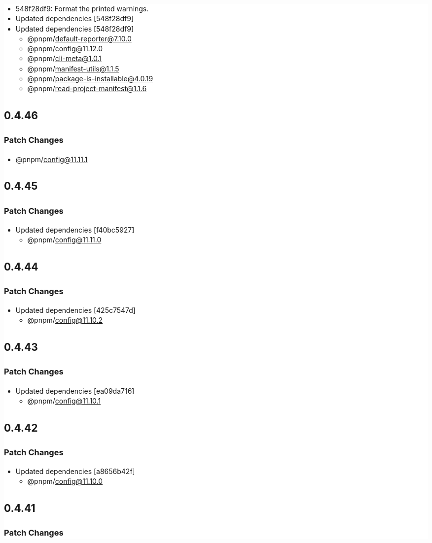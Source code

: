 - 548f28df9: Format the printed warnings.
- Updated dependencies [548f28df9]
- Updated dependencies [548f28df9]
  - @pnpm/default-reporter@7.10.0
  - @pnpm/config@11.12.0
  - @pnpm/cli-meta@1.0.1
  - @pnpm/manifest-utils@1.1.5
  - @pnpm/package-is-installable@4.0.19
  - @pnpm/read-project-manifest@1.1.6

## 0.4.46

### Patch Changes

- @pnpm/config@11.11.1

## 0.4.45

### Patch Changes

- Updated dependencies [f40bc5927]
  - @pnpm/config@11.11.0

## 0.4.44

### Patch Changes

- Updated dependencies [425c7547d]
  - @pnpm/config@11.10.2

## 0.4.43

### Patch Changes

- Updated dependencies [ea09da716]
  - @pnpm/config@11.10.1

## 0.4.42

### Patch Changes

- Updated dependencies [a8656b42f]
  - @pnpm/config@11.10.0

## 0.4.41

### Patch Changes
